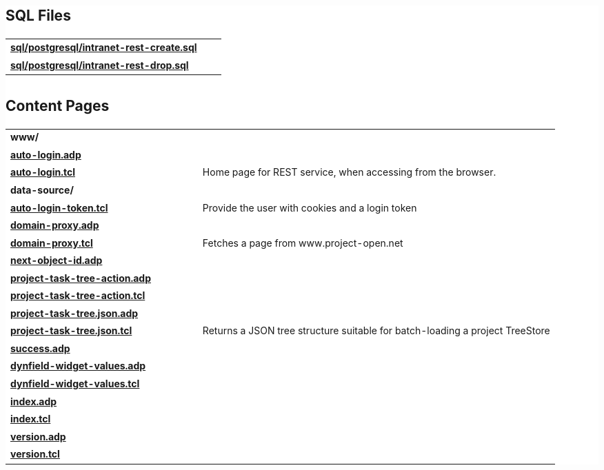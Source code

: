 ## SQL Files

<table cellpadding="0" cellspacing="0"><tr valign="top"><td><b><a href="https://www.project-open.net/api-doc/display-sql?package_key=intranet-rest&amp;url=postgresql/intranet-rest-create.sql&amp;version_id=438563">sql/postgresql/intranet-rest-create.sql</a></b></td><td></td><td></td></tr><tr valign="top"><td><b><a href="https://www.project-open.net/api-doc/display-sql?package_key=intranet-rest&amp;url=postgresql/intranet-rest-drop.sql&amp;version_id=438563">sql/postgresql/intranet-rest-drop.sql</a></b></td><td></td><td></td></tr></table>

## Content Pages

<table cellpadding="0" cellspacing="0"><tr valign="top"><td><b>www/</b></td></tr><tr valign="top"><td style="width:35%"><b><a href="https://www.project-open.net/api-doc/content-page-view?version_id=438563&amp;path=packages/intranet-rest/www/auto-login.adp">auto-login.adp</a></b></td><td></td></tr><tr valign="top"><td style="width:35%"><b><a href="https://www.project-open.net/api-doc/content-page-view?version_id=438563&amp;path=packages/intranet-rest/www/auto-login.tcl">auto-login.tcl</a></b></td><td>Home page for REST service, when accessing from the browser.</td></tr><tr valign="top"><td><b>data-source/</b></td></tr><tr valign="top"><td style="width:35%"><b><a href="https://www.project-open.net/api-doc/content-page-view?version_id=438563&amp;path=packages/intranet-rest/www/data-source/auto-login-token.tcl">auto-login-token.tcl</a></b></td><td>Provide the user with cookies and a login token</td></tr><tr valign="top"><td style="width:35%"><b><a href="https://www.project-open.net/api-doc/content-page-view?version_id=438563&amp;path=packages/intranet-rest/www/data-source/domain-proxy.adp">domain-proxy.adp</a></b></td><td></td></tr><tr valign="top"><td style="width:35%"><b><a href="https://www.project-open.net/api-doc/content-page-view?version_id=438563&amp;path=packages/intranet-rest/www/data-source/domain-proxy.tcl">domain-proxy.tcl</a></b></td><td>Fetches a page from www.project-open.net</td></tr><tr valign="top"><td style="width:35%"><b><a href="https://www.project-open.net/api-doc/content-page-view?version_id=438563&amp;path=packages/intranet-rest/www/data-source/next-object-id.adp">next-object-id.adp</a></b></td><td></td></tr><tr valign="top"><td style="width:35%"><b><a href="https://www.project-open.net/api-doc/content-page-view?version_id=438563&amp;path=packages/intranet-rest/www/data-source/project-task-tree-action.adp">project-task-tree-action.adp</a></b></td><td></td></tr><tr valign="top"><td style="width:35%"><b><a href="https://www.project-open.net/api-doc/content-page-view?version_id=438563&amp;path=packages/intranet-rest/www/data-source/project-task-tree-action.tcl">project-task-tree-action.tcl</a></b></td><td></td></tr><tr valign="top"><td style="width:35%"><b><a href="https://www.project-open.net/api-doc/content-page-view?version_id=438563&amp;path=packages/intranet-rest/www/data-source/project-task-tree.json.adp">project-task-tree.json.adp</a></b></td><td></td></tr><tr valign="top"><td style="width:35%"><b><a href="https://www.project-open.net/api-doc/content-page-view?version_id=438563&amp;path=packages/intranet-rest/www/data-source/project-task-tree.json.tcl">project-task-tree.json.tcl</a></b></td><td>Returns a JSON tree structure suitable for batch-loading a project TreeStore</td></tr><tr valign="top"><td style="width:35%"><b><a href="https://www.project-open.net/api-doc/content-page-view?version_id=438563&amp;path=packages/intranet-rest/www/data-source/success.adp">success.adp</a></b></td><td></td></tr><tr valign="top"><td style="width:35%"><b><a href="https://www.project-open.net/api-doc/content-page-view?version_id=438563&amp;path=packages/intranet-rest/www/dynfield-widget-values.adp">dynfield-widget-values.adp</a></b></td><td></td></tr><tr valign="top"><td style="width:35%"><b><a href="https://www.project-open.net/api-doc/content-page-view?version_id=438563&amp;path=packages/intranet-rest/www/dynfield-widget-values.tcl">dynfield-widget-values.tcl</a></b></td><td></td></tr><tr valign="top"><td style="width:35%"><b><a href="https://www.project-open.net/api-doc/content-page-view?version_id=438563&amp;path=packages/intranet-rest/www/index.adp">index.adp</a></b></td><td></td></tr><tr valign="top"><td style="width:35%"><b><a href="https://www.project-open.net/api-doc/content-page-view?version_id=438563&amp;path=packages/intranet-rest/www/index.tcl">index.tcl</a></b></td><td></td></tr><tr valign="top"><td style="width:35%"><b><a href="https://www.project-open.net/api-doc/content-page-view?version_id=438563&amp;path=packages/intranet-rest/www/version.adp">version.adp</a></b></td><td></td></tr><tr valign="top"><td style="width:35%"><b><a href="https://www.project-open.net/api-doc/content-page-view?version_id=438563&amp;path=packages/intranet-rest/www/version.tcl">version.tcl</a></b></td><td></td></tr></table>

